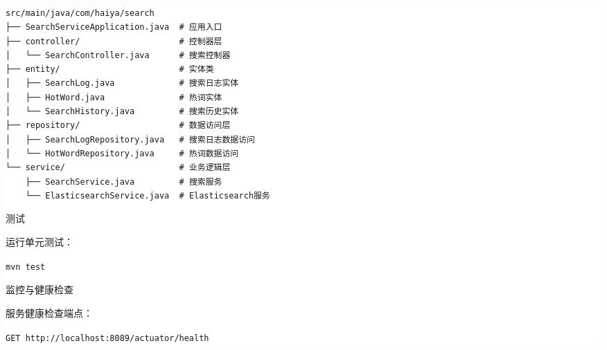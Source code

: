 ```
src/main/java/com/haiya/search
├── SearchServiceApplication.java  # 应用入口
├── controller/                    # 控制器层
│   └── SearchController.java      # 搜索控制器
├── entity/                        # 实体类
│   ├── SearchLog.java             # 搜索日志实体
│   ├── HotWord.java               # 热词实体
│   └── SearchHistory.java         # 搜索历史实体
├── repository/                    # 数据访问层
│   ├── SearchLogRepository.java   # 搜索日志数据访问
│   └── HotWordRepository.java     # 热词数据访问
└── service/                       # 业务逻辑层
    ├── SearchService.java         # 搜索服务
    └── ElasticsearchService.java  # Elasticsearch服务
```

  测试

运行单元测试：

```bash
mvn test
```

  监控与健康检查

服务健康检查端点：

```
GET http://localhost:8089/actuator/health